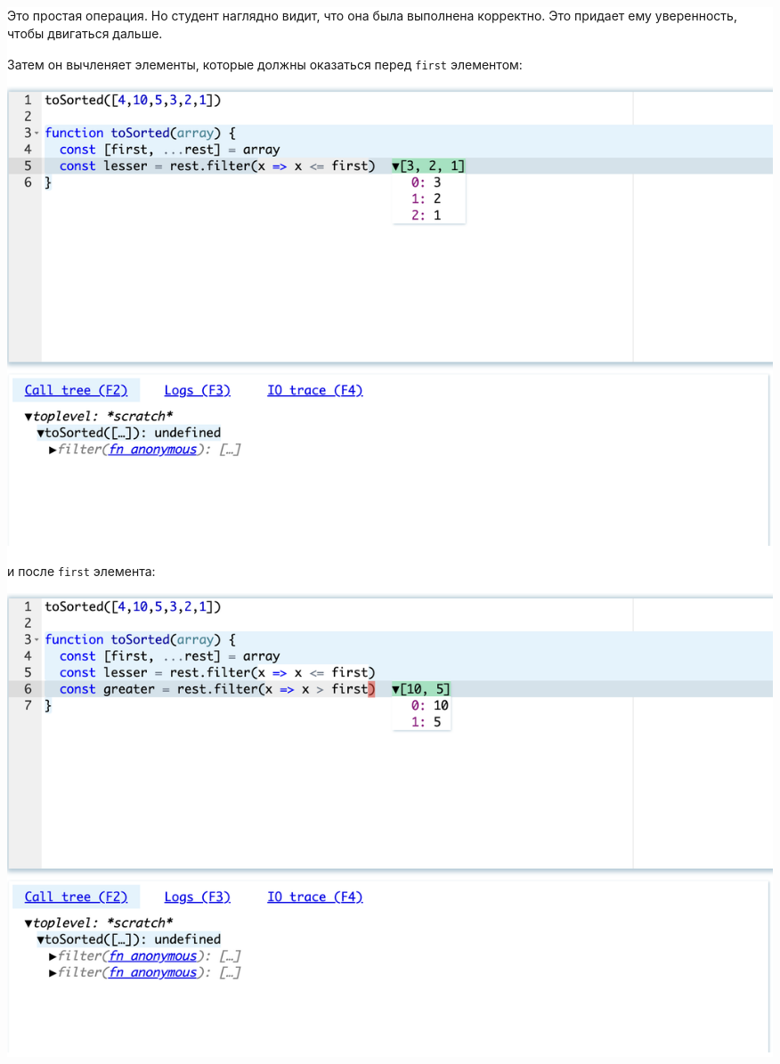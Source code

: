 Это простая операция. Но студент наглядно видит, что она была выполнена корректно. Это придает ему уверенность, чтобы двигаться дальше.

Затем он вычленяет элементы, которые должны оказаться перед `first` элементом:

![](./media/sort_3.png)

и после `first` элемента:

![](./media/sort_4.png)
